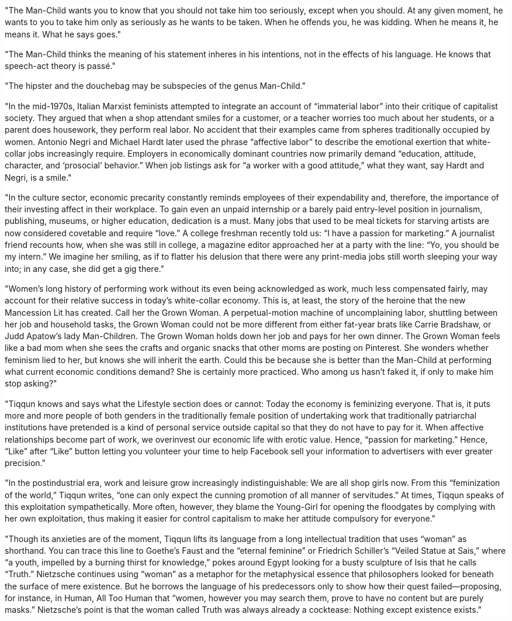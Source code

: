 "The Man-Child wants you to know that you should not take him too seriously, except when you should. At any given moment, he wants to you to take him only as seriously as he wants to be taken. When he offends you, he was kidding. When he means it, he means it. What he says goes."

"The Man-Child thinks the meaning of his statement inheres in his intentions, not in the effects of his language. He knows that speech-act theory is passé."

"The hipster and the douchebag may be subspecies of the genus Man-Child."

"In the mid-1970s, Italian Marxist feminists attempted to integrate an account of “immaterial labor” into their critique of capitalist society. They argued that when a shop attendant smiles for a customer, or a teacher worries too much about her students, or a parent does housework, they perform real labor. No accident that their examples came from spheres traditionally occupied by women. Antonio Negri and Michael Hardt later used the phrase “affective labor” to describe the emotional exertion that white-collar jobs increasingly require. Employers in economically dominant countries now primarily demand “education, attitude, character, and ‘prosocial’ behavior.” When job listings ask for “a worker with a good attitude,” what they want, say Hardt and Negri, is a smile."

"In the culture sector, economic precarity constantly reminds employees of their expendability and, therefore, the importance of their investing affect in their workplace. To gain even an unpaid internship or a barely paid entry-level position in journalism, publishing, museums, or higher education, dedication is a must. Many jobs that used to be meal tickets for starving artists are now considered covetable and require “love.” A college freshman recently told us: “I have a passion for marketing.” A journalist friend recounts how, when she was still in college, a magazine editor approached her at a party with the line: “Yo, you should be my intern.” We imagine her smiling, as if to flatter his delusion that there were any print-media jobs still worth sleeping your way into; in any case, she did get a gig there."

"Women’s long history of performing work without its even being acknowledged as work, much less compensated fairly, may account for their relative success in today’s white-collar economy. This is, at least, the story of the heroine that the new Mancession Lit has created. Call her the Grown Woman. A perpetual-motion machine of uncomplaining labor, shuttling between her job and household tasks, the Grown Woman could not be more different from either fat-year brats like Carrie Bradshaw, or Judd Apatow’s lady Man-Children. The Grown Woman holds down her job and pays for her own dinner. The Grown Woman feels like a bad mom when she sees the crafts and organic snacks that other moms are posting on Pinterest. She wonders whether feminism lied to her, but knows she will inherit the earth. Could this be because she is better than the Man-Child at performing what current economic conditions demand? She is certainly more practiced. Who among us hasn’t faked it, if only to make him stop asking?"

"Tiqqun knows and says what the Lifestyle section does or cannot: Today the economy is feminizing everyone. That is, it puts more and more people of both genders in the traditionally female position of undertaking work that traditionally ­patriarchal institutions have pretended is a kind of personal service outside capital so that they do not have to pay for it. When affective relationships become part of work, we overinvest our economic life with erotic value. Hence, “passion for marketing.” Hence, “Like” after “Like” button letting you volunteer your time to help Facebook sell your information to advertisers with ever greater precision."

"In the postindustrial era, work and leisure grow increasingly indistinguishable: We are all shop girls now. From this “feminization of the world,” Tiqqun writes, “one can only expect the cunning promotion of all manner of servitudes.” At times, Tiqqun speaks of this exploitation sympathetically. More often, however, they blame the Young-Girl for opening the floodgates by complying with her own exploitation, thus making it easier for control capitalism to make her attitude compulsory for everyone."

"Though its anxieties are of the moment, Tiqqun lifts its language from a long intellectual tradition that uses “woman” as shorthand. You can trace this line to Goethe’s Faust and the “eternal feminine” or Friedrich Schiller’s “Veiled Statue at Sais,” where “a youth, impelled by a burning thirst for knowledge,” pokes around Egypt looking for a busty sculpture of Isis that he calls “Truth.” Nietzsche continues using “woman” as a metaphor for the metaphysical essence that philosophers looked for beneath the surface of mere existence. But he borrows the language of his predecessors only to show how their quest failed—proposing, for instance, in Human, All Too Human that “women, however you may search them, prove to have no content but are purely masks.” Nietzsche’s point is that the woman called Truth was always already a cocktease: Nothing except existence exists."
